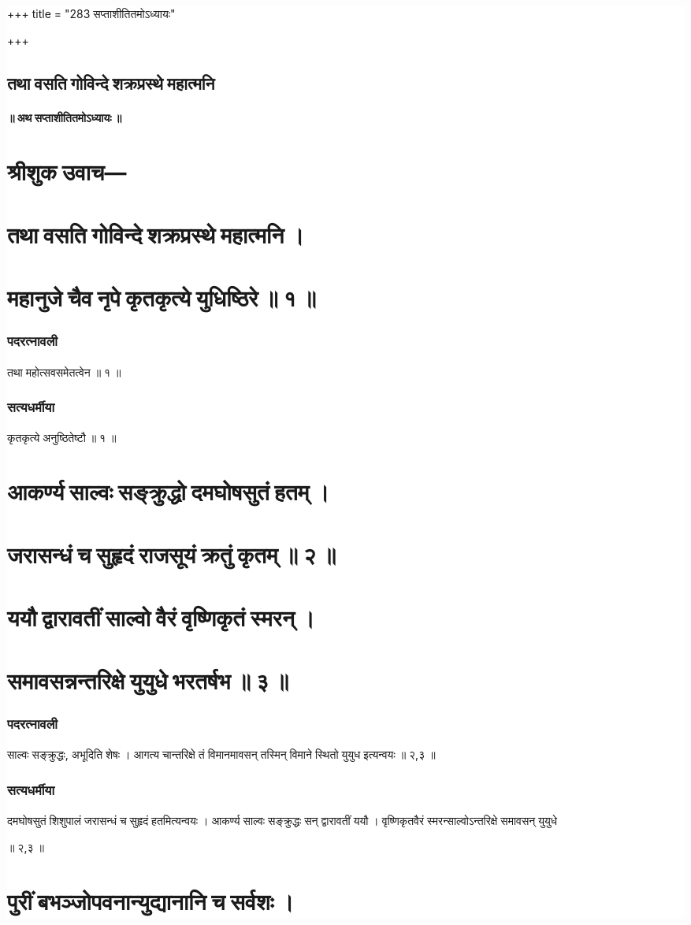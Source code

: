 +++
title = "283 सप्ताशीतितमोऽध्यायः"

+++


## तथा वसति गोविन्दे शक्रप्रस्थे महात्मनि

**॥ अथ सप्ताशीतितमोऽध्यायः ॥**

# **श्रीशुक उवाच—**

# **तथा वसति गोविन्दे शक्रप्रस्थे महात्मनि ।**

# **महानुजे चैव नृपे कृतकृत्ये युधिष्ठिरे ॥ १ ॥**

### **पदरत्नावली**

तथा महोत्सवसमेतत्वेन ॥ १ ॥

### **सत्यधर्मीया**

कृतकृत्ये अनुष्ठितेष्टौ ॥ १ ॥

# **आकर्ण्य साल्वः सङ्क्रुद्धो दमघोषसुतं हतम् ।**

# **जरासन्धं च सुहृदं राजसूयं क्रतुं कृतम् ॥ २ ॥**

# **ययौ द्वारावतीं साल्वो वैरं वृष्णिकृतं स्मरन् ।**

# **समावसन्नन्तरिक्षे युयुधे भरतर्षभ ॥ ३ ॥**

### **पदरत्नावली**

साल्वः सङ्क्रुद्धः, अभूदिति शेषः । आगत्य चान्तरिक्षे तं विमानमावसन् तस्मिन् विमाने स्थितो युयुध इत्यन्वयः ॥ २,३ ॥

### **सत्यधर्मीया**

दमघोषसुतं शिशुपालं जरासन्धं च सुहृदं हतमित्यन्वयः । आकर्ण्य साल्वः सङ्क्रुद्धः सन् द्वारावतीं ययौ । वृष्णिकृतवैरं स्मरन्साल्वोऽन्तरिक्षे समावसन् युयुधे

॥ २,३ ॥

# **पुरीं बभञ्जोपवनान्युद्यानानि च सर्वशः ।**
